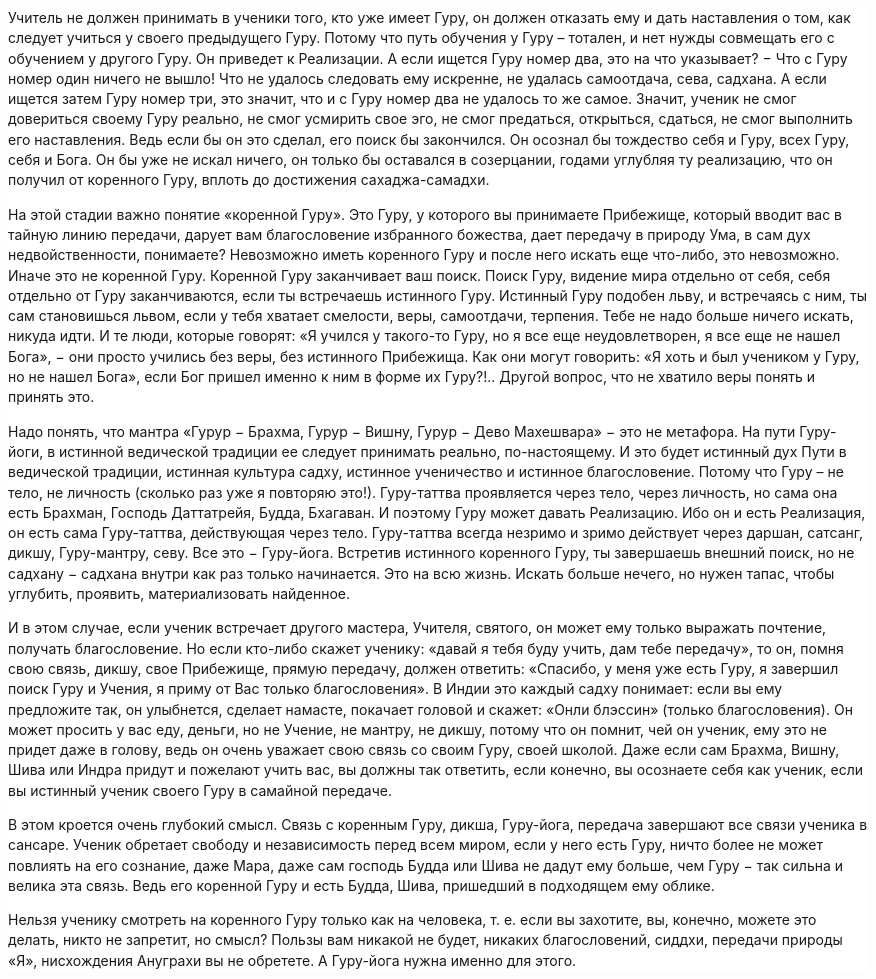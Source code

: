 Учитель не должен принимать в ученики того, кто уже имеет Гуру, он должен отказать ему и дать наставления о том, как следует учиться у своего предыдущего Гуру. Потому что путь обучения у Гуру – тотален, и нет нужды совмещать его с обучением у другого Гуру. Он приведет к Реализации. А если ищется Гуру номер два, это на что указывает? − Что с Гуру номер один ничего не вышло! Что не удалось следовать ему искренне, не удалась самоотдача, сева, садхана. А если ищется затем Гуру номер три, это значит, что и с Гуру номер два не удалось то же самое. Значит, ученик не смог довериться своему Гуру реально, не смог усмирить свое эго, не смог предаться, открыться, сдаться, не смог выполнить его наставления. Ведь если бы он это сделал, его поиск бы закончился. Он осознал бы тождество себя и Гуру, всех Гуру, себя и Бога. Он бы уже не искал ничего, он только бы оставался в созерцании, годами углубляя ту реализацию, что он получил от коренного Гуру, вплоть до достижения сахаджа-самадхи. 

На этой стадии важно понятие «коренной Гуру». Это Гуру, у которого вы принимаете Прибежище, который вводит вас в тайную линию передачи, дарует вам благословение избранного божества, дает передачу в природу Ума, в сам дух недвойственности, понимаете? Невозможно иметь коренного Гуру и после него искать еще что-либо, это невозможно. Иначе это не коренной Гуру. Коренной Гуру заканчивает ваш поиск. Поиск Гуру, видение мира отдельно от себя, себя отдельно от Гуру заканчиваются, если ты встречаешь истинного Гуру. Истинный Гуру подобен льву, и встречаясь с ним, ты сам становишься львом, если у тебя хватает смелости, веры, самоотдачи, терпения. Тебе не надо больше ничего искать, никуда идти. И те люди, которые говорят: «Я учился у такого-то Гуру, но я все еще неудовлетворен, я все еще не нашел Бога», − они просто учились без веры, без истинного Прибежища. Как они могут говорить: «Я хоть и был учеником у Гуру, но не нашел Бога», если Бог пришел именно к ним в форме их Гуру?!.. Другой вопрос, что не хватило веры понять и принять это. 

Надо понять, что мантра «Гурур − Брахма, Гурур − Вишну, Гурур − Дево Махешвара» − это не метафора. На пути Гуру-йоги, в истинной ведической традиции ее следует принимать реально, по-настоящему. И это будет истинный дух Пути в ведической традиции, истинная культура садху, истинное ученичество и истинное благословение. Потому что Гуру – не тело, не личность (сколько раз уже я повторяю это!). Гуру-таттва проявляется через тело, через личность, но сама она есть Брахман, Господь Даттатрейя, Будда, Бхагаван. И поэтому Гуру может давать Реализацию. Ибо он и есть Реализация, он есть сама Гуру-таттва, действующая через тело. Гуру-таттва всегда незримо и зримо действует через даршан, сатсанг, дикшу, Гуру-мантру, севу. Все это − Гуру-йога. Встретив истинного коренного Гуру, ты завершаешь внешний поиск, но не садхану − садхана внутри как раз только начинается. Это на всю жизнь. Искать больше нечего, но нужен тапас, чтобы углубить, проявить, материализовать найденное. 

И в этом случае, если ученик встречает другого мастера, Учителя, святого, он может ему только выражать почтение, получать благословение. Но если кто-либо скажет ученику: «давай я тебя буду учить, дам тебе передачу», то он, помня свою связь, дикшу, свое Прибежище, прямую передачу, должен ответить: «Спасибо, у меня уже есть Гуру, я завершил поиск Гуру и Учения, я приму от Вас только благословения». В Индии это каждый садху понимает: если вы ему предложите так, он улыбнется, сделает намасте, покачает головой и скажет: «Онли блэссин» (только благословения). Он может просить у вас еду, деньги, но не Учение, не мантру, не дикшу, потому что он помнит, чей он ученик, ему это не придет даже в голову, ведь он очень уважает свою связь со своим Гуру, своей школой. Даже если сам Брахма, Вишну, Шива или Индра придут и пожелают учить вас, вы должны так ответить, если конечно, вы осознаете себя как ученик, если вы истинный ученик своего Гуру в самайной передаче. 

В этом кроется очень глубокий смысл. Связь с коренным Гуру, дикша, Гуру-йога, передача завершают все связи ученика в сансаре. Ученик обретает свободу и независимость перед всем миром, если у него есть Гуру, ничто более не может повлиять на его сознание, даже Мара, даже сам господь Будда или Шива не дадут ему больше, чем Гуру − так сильна и велика эта связь. Ведь его коренной Гуру и есть Будда, Шива, пришедший в подходящем ему облике. 

Нельзя ученику смотреть на коренного Гуру только как на человека, т. е. если вы захотите, вы, конечно, можете это делать, никто не запретит, но смысл? Пользы вам никакой не будет, никаких благословений, сиддхи, передачи природы «Я», нисхождения Ануграхи вы не обретете. А Гуру-йога нужна именно для этого. 
